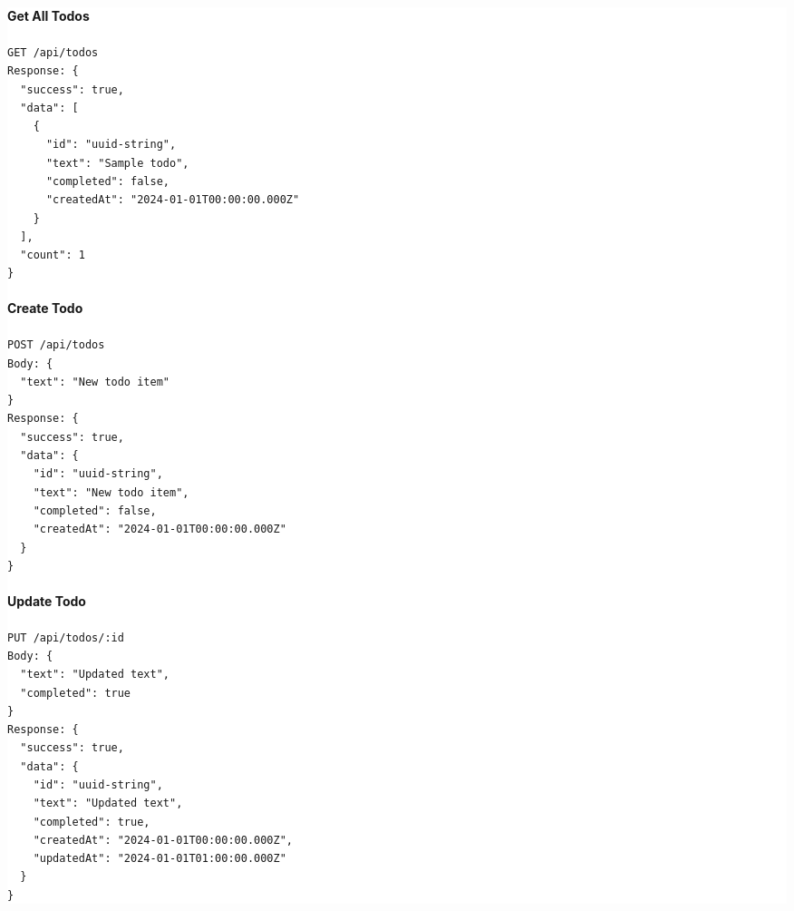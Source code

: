 #### Get All Todos
```http
GET /api/todos
Response: {
  "success": true,
  "data": [
    {
      "id": "uuid-string",
      "text": "Sample todo",
      "completed": false,
      "createdAt": "2024-01-01T00:00:00.000Z"
    }
  ],
  "count": 1
}
```

#### Create Todo
```http
POST /api/todos
Body: {
  "text": "New todo item"
}
Response: {
  "success": true,
  "data": {
    "id": "uuid-string",
    "text": "New todo item",
    "completed": false,
    "createdAt": "2024-01-01T00:00:00.000Z"
  }
}
```

#### Update Todo
```http
PUT /api/todos/:id
Body: {
  "text": "Updated text",
  "completed": true
}
Response: {
  "success": true,
  "data": {
    "id": "uuid-string",
    "text": "Updated text",
    "completed": true,
    "createdAt": "2024-01-01T00:00:00.000Z",
    "updatedAt": "2024-01-01T01:00:00.000Z"
  }
}
```
